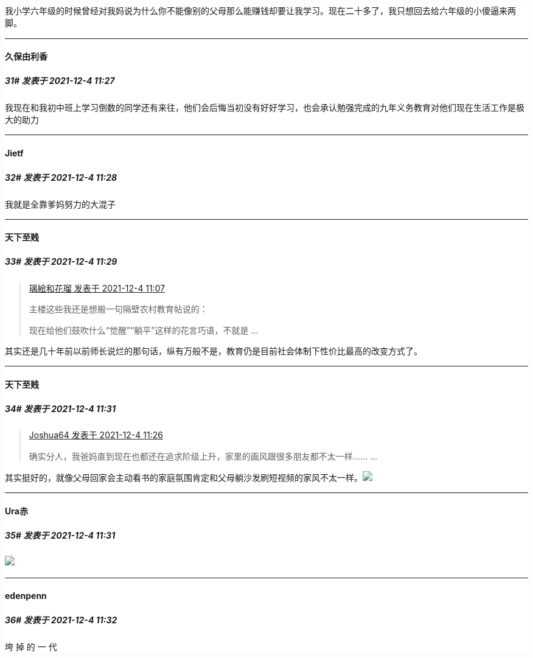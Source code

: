 我小学六年级的时候曾经对我妈说为什么你不能像别的父母那么能赚钱却要让我学习。现在二十多了，我只想回去给六年级的小傻逼来两脚。



*****

####  久保由利香  
##### 31#       发表于 2021-12-4 11:27

我现在和我初中班上学习倒数的同学还有来往，他们会后悔当初没有好好学习，也会承认勉强完成的九年义务教育对他们现在生活工作是极大的助力

*****

####  Jietf  
##### 32#       发表于 2021-12-4 11:28

我就是全靠爹妈努力的大混子

*****

####  天下至贱  
##### 33#       发表于 2021-12-4 11:29

<blockquote><a href="httphttps://bbs.saraba1st.com/2b/forum.php?mod=redirect&amp;goto=findpost&amp;pid=53804145&amp;ptid=2040766" target="_blank">璃絵和花瑠 发表于 2021-12-4 11:07</a>

主楼这些我还是想搬一句隔壁农村教育帖说的：

现在给他们鼓吹什么“觉醒”“躺平”这样的花言巧语，不就是 ...</blockquote>
其实还是几十年前以前师长说烂的那句话，纵有万般不是，教育仍是目前社会体制下性价比最高的改变方式了。

*****

####  天下至贱  
##### 34#       发表于 2021-12-4 11:31

<blockquote><a href="httphttps://bbs.saraba1st.com/2b/forum.php?mod=redirect&amp;goto=findpost&amp;pid=53804304&amp;ptid=2040766" target="_blank">Joshua64 发表于 2021-12-4 11:26</a>

确实分人，我爸妈直到现在也都还在追求阶级上升，家里的画风跟很多朋友都不太一样…… ...</blockquote>
其实挺好的，就像父母回家会主动看书的家庭氛围肯定和父母躺沙发刷短视频的家风不太一样。<img src="https://static.saraba1st.com/image/smiley/face2017/068.png" referrerpolicy="no-referrer">

*****

####  Ura赤  
##### 35#       发表于 2021-12-4 11:31

<img src="https://p.sda1.dev/3/4c59bfb276e8a87a8df8b246c05ac304/dmzj-1569639507156.jpg" referrerpolicy="no-referrer">

*****

####  edenpenn  
##### 36#       发表于 2021-12-4 11:32

垮 掉 的 一 代

